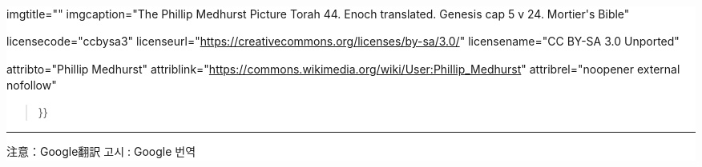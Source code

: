   imgtitle=""
  imgcaption="The Phillip Medhurst Picture Torah 44. Enoch translated. Genesis cap 5 v 24. Mortier's Bible"

  licensecode="ccbysa3"
  licenseurl="https://creativecommons.org/licenses/by-sa/3.0/"
  licensename="CC BY-SA 3.0 Unported"

  attribto="Phillip Medhurst"
  attriblink="https://commons.wikimedia.org/wiki/User:Phillip_Medhurst"
  attribrel="noopener external nofollow"
>}}

-------

注意：Google翻訳
고시 : Google 번역
